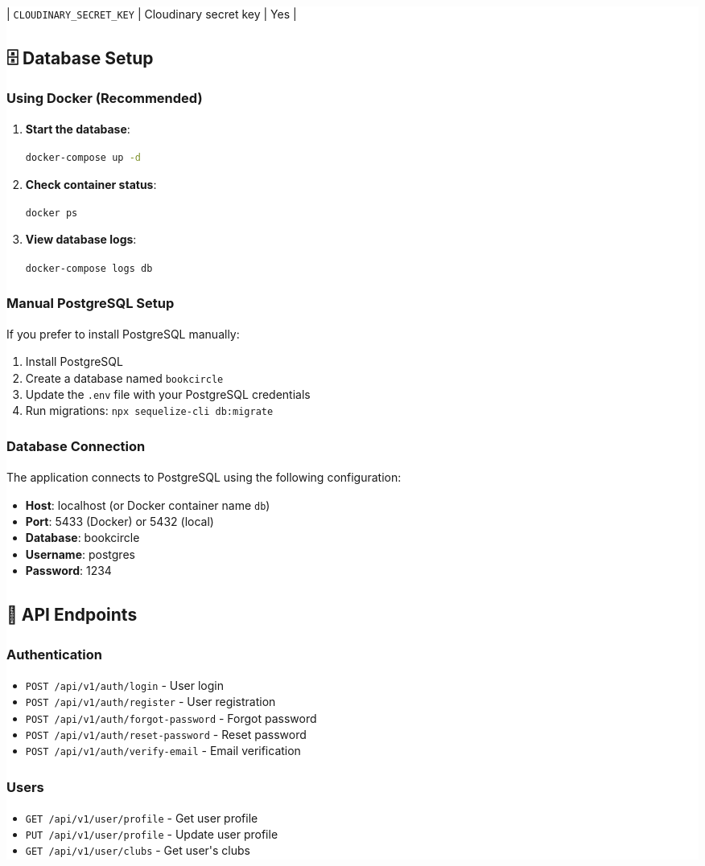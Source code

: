 | `CLOUDINARY_SECRET_KEY` | Cloudinary secret key | Yes |

## 🗄️ Database Setup

### Using Docker (Recommended)

1. **Start the database**:
   ```bash
   docker-compose up -d
   ```

2. **Check container status**:
   ```bash
   docker ps
   ```

3. **View database logs**:
   ```bash
   docker-compose logs db
   ```

### Manual PostgreSQL Setup

If you prefer to install PostgreSQL manually:

1. Install PostgreSQL
2. Create a database named `bookcircle`
3. Update the `.env` file with your PostgreSQL credentials
4. Run migrations: `npx sequelize-cli db:migrate`

### Database Connection

The application connects to PostgreSQL using the following configuration:
- **Host**: localhost (or Docker container name `db`)
- **Port**: 5433 (Docker) or 5432 (local)
- **Database**: bookcircle
- **Username**: postgres
- **Password**: 1234

## 📡 API Endpoints

### Authentication
- `POST /api/v1/auth/login` - User login
- `POST /api/v1/auth/register` - User registration
- `POST /api/v1/auth/forgot-password` - Forgot password
- `POST /api/v1/auth/reset-password` - Reset password
- `POST /api/v1/auth/verify-email` - Email verification

### Users
- `GET /api/v1/user/profile` - Get user profile
- `PUT /api/v1/user/profile` - Update user profile
- `GET /api/v1/user/clubs` - Get user's clubs
